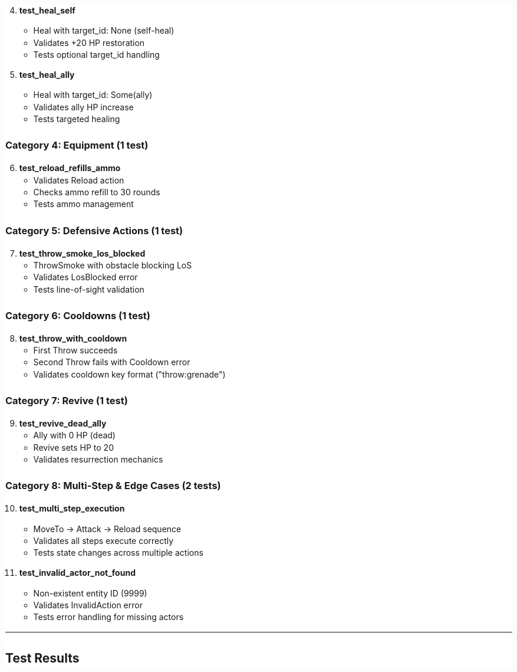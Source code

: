 4. **test_heal_self**
   - Heal with target_id: None (self-heal)
   - Validates +20 HP restoration
   - Tests optional target_id handling

5. **test_heal_ally**
   - Heal with target_id: Some(ally)
   - Validates ally HP increase
   - Tests targeted healing

### Category 4: Equipment (1 test)

6. **test_reload_refills_ammo**
   - Validates Reload action
   - Checks ammo refill to 30 rounds
   - Tests ammo management

### Category 5: Defensive Actions (1 test)

7. **test_throw_smoke_los_blocked**
   - ThrowSmoke with obstacle blocking LoS
   - Validates LosBlocked error
   - Tests line-of-sight validation

### Category 6: Cooldowns (1 test)

8. **test_throw_with_cooldown**
   - First Throw succeeds
   - Second Throw fails with Cooldown error
   - Validates cooldown key format ("throw:grenade")

### Category 7: Revive (1 test)

9. **test_revive_dead_ally**
   - Ally with 0 HP (dead)
   - Revive sets HP to 20
   - Validates resurrection mechanics

### Category 8: Multi-Step & Edge Cases (2 tests)

10. **test_multi_step_execution**
    - MoveTo → Attack → Reload sequence
    - Validates all steps execute correctly
    - Tests state changes across multiple actions

11. **test_invalid_actor_not_found**
    - Non-existent entity ID (9999)
    - Validates InvalidAction error
    - Tests error handling for missing actors

---

## Test Results
